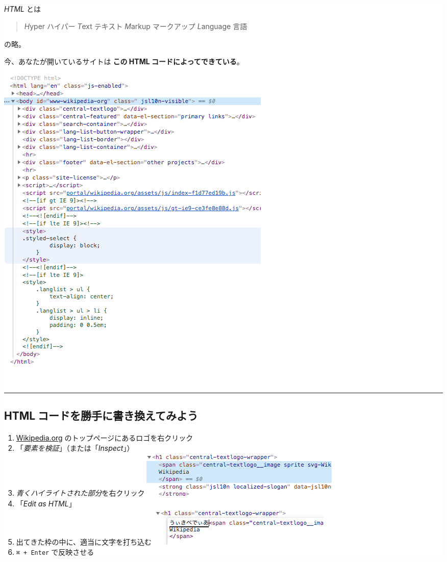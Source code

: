 *HTML* とは
>*H*yper ハイパー
*T*ext テキスト
*M*arkup マークアップ
*L*anguage 言語

の略。

今、あなたが開いているサイトは
**この HTML コードによってできている**。

![bg contain right:40%](img/code.png)

---

## HTML コードを勝手に書き換えてみよう
1. [Wikipedia.org](https://www.wikipedia.org/) のトップページにあるロゴを右クリック
2. 「*要素を検証*」（または「*Inspect*」）
3. *青くハイライトされた部分*を右クリック
	![](img/inspected.png)
4. 「*Edit as HTML*」
5. 出てきた枠の中に、適当に文字を打ち込む
	![](img/modified.png)
6. `⌘ + Enter` で反映させる
